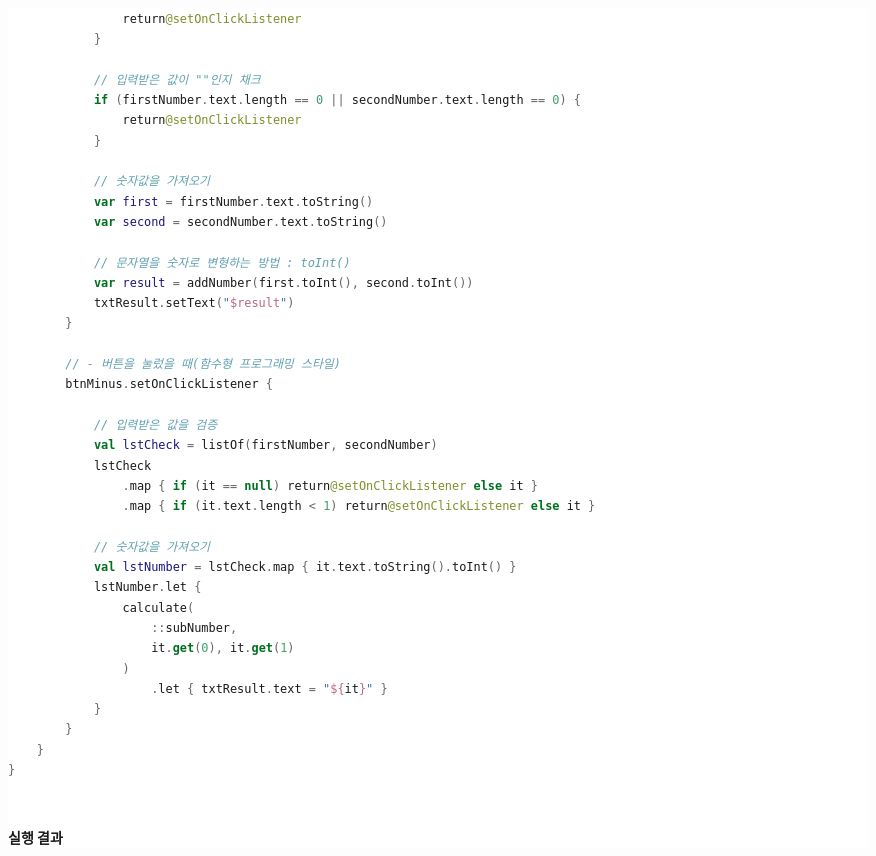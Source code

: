 ```kotlin
                return@setOnClickListener
            }

            // 입력받은 값이 ""인지 채크
            if (firstNumber.text.length == 0 || secondNumber.text.length == 0) {
                return@setOnClickListener
            }

            // 숫자값을 가져오기
            var first = firstNumber.text.toString()
            var second = secondNumber.text.toString()

            // 문자열을 숫자로 변형하는 방법 : toInt()
            var result = addNumber(first.toInt(), second.toInt())
            txtResult.setText("$result")
        }

        // - 버튼을 눌렀을 때(함수형 프로그래밍 스타일)
        btnMinus.setOnClickListener {

            // 입력받은 값을 검증
            val lstCheck = listOf(firstNumber, secondNumber)
            lstCheck
                .map { if (it == null) return@setOnClickListener else it }
                .map { if (it.text.length < 1) return@setOnClickListener else it }

            // 숫자값을 가져오기
            val lstNumber = lstCheck.map { it.text.toString().toInt() }
            lstNumber.let {
                calculate(
                    ::subNumber,
                    it.get(0), it.get(1)
                )
                    .let { txtResult.text = "${it}" }
            }
        }
    }
}
```

<br>

**실행 결과**

